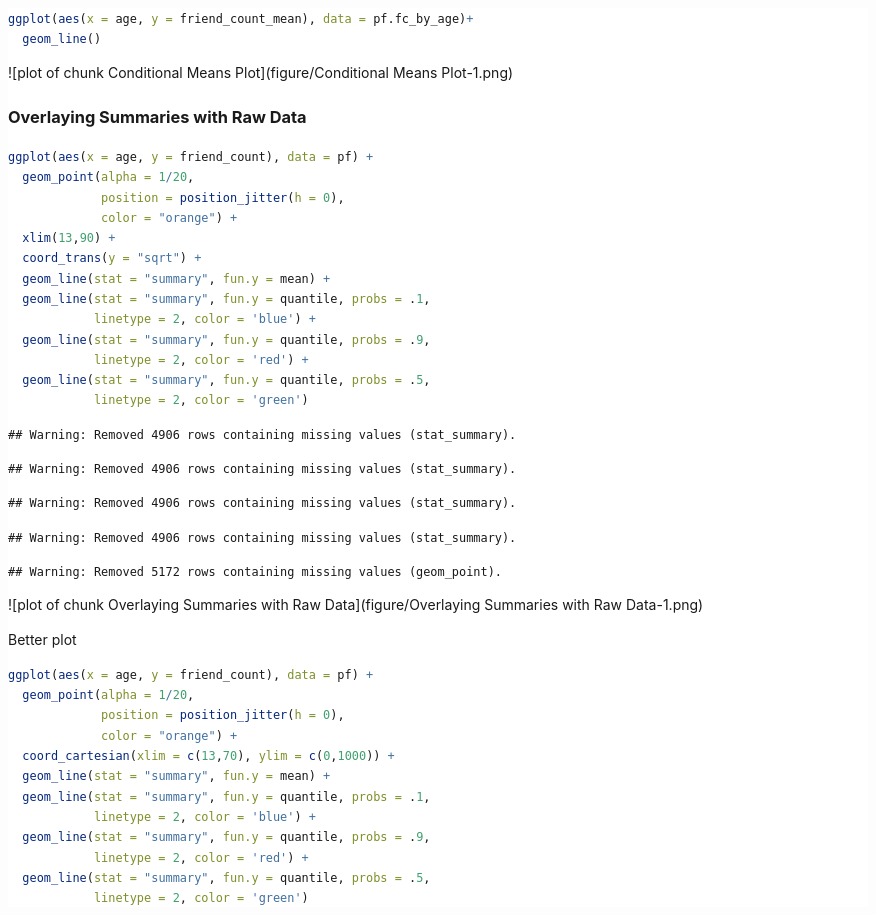 
```r
ggplot(aes(x = age, y = friend_count_mean), data = pf.fc_by_age)+
  geom_line()
```

![plot of chunk Conditional Means Plot](figure/Conditional Means Plot-1.png) 

### Overlaying Summaries with Raw Data

```r
ggplot(aes(x = age, y = friend_count), data = pf) + 
  geom_point(alpha = 1/20,
             position = position_jitter(h = 0),
             color = "orange") +
  xlim(13,90) +
  coord_trans(y = "sqrt") +
  geom_line(stat = "summary", fun.y = mean) +
  geom_line(stat = "summary", fun.y = quantile, probs = .1,
            linetype = 2, color = 'blue') + 
  geom_line(stat = "summary", fun.y = quantile, probs = .9,
            linetype = 2, color = 'red') +
  geom_line(stat = "summary", fun.y = quantile, probs = .5,
            linetype = 2, color = 'green')
```

```
## Warning: Removed 4906 rows containing missing values (stat_summary).
```

```
## Warning: Removed 4906 rows containing missing values (stat_summary).
```

```
## Warning: Removed 4906 rows containing missing values (stat_summary).
```

```
## Warning: Removed 4906 rows containing missing values (stat_summary).
```

```
## Warning: Removed 5172 rows containing missing values (geom_point).
```

![plot of chunk Overlaying Summaries with Raw Data](figure/Overlaying Summaries with Raw Data-1.png) 

Better plot

```r
ggplot(aes(x = age, y = friend_count), data = pf) + 
  geom_point(alpha = 1/20,
             position = position_jitter(h = 0),
             color = "orange") +
  coord_cartesian(xlim = c(13,70), ylim = c(0,1000)) +
  geom_line(stat = "summary", fun.y = mean) +
  geom_line(stat = "summary", fun.y = quantile, probs = .1,
            linetype = 2, color = 'blue') + 
  geom_line(stat = "summary", fun.y = quantile, probs = .9,
            linetype = 2, color = 'red') +
  geom_line(stat = "summary", fun.y = quantile, probs = .5,
            linetype = 2, color = 'green')
```

